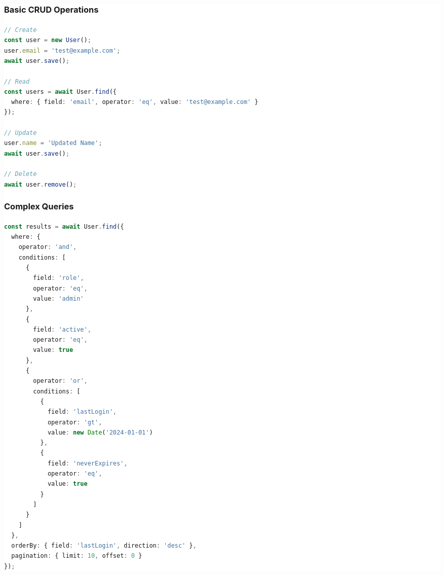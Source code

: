 ### Basic CRUD Operations
```typescript
// Create
const user = new User();
user.email = 'test@example.com';
await user.save();

// Read
const users = await User.find({
  where: { field: 'email', operator: 'eq', value: 'test@example.com' }
});

// Update
user.name = 'Updated Name';
await user.save();

// Delete
await user.remove();
```

### Complex Queries
```typescript
const results = await User.find({
  where: {
    operator: 'and',
    conditions: [
      {
        field: 'role',
        operator: 'eq',
        value: 'admin'
      },
      {
        field: 'active',
        operator: 'eq',
        value: true
      },
      {
        operator: 'or',
        conditions: [
          {
            field: 'lastLogin',
            operator: 'gt',
            value: new Date('2024-01-01')
          },
          {
            field: 'neverExpires',
            operator: 'eq',
            value: true
          }
        ]
      }
    ]
  },
  orderBy: { field: 'lastLogin', direction: 'desc' },
  pagination: { limit: 10, offset: 0 }
});
```
